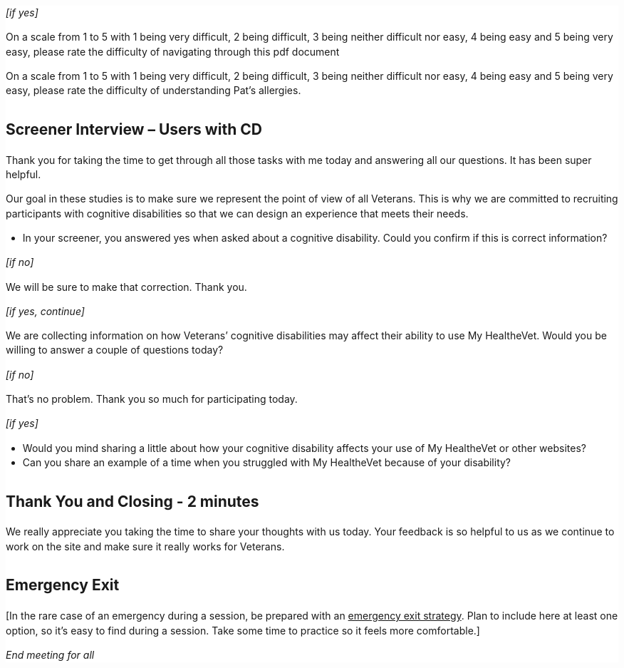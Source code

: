 _\[if yes\]_

On a scale from 1 to 5 with 1 being very difficult, 2 being difficult, 3 being neither difficult nor easy, 4 being easy and 5 being very easy, please rate the difficulty of navigating through this pdf document

On a scale from 1 to 5 with 1 being very difficult, 2 being difficult, 3 being neither difficult nor easy, 4 being easy and 5 being very easy, please rate the difficulty of understanding Pat’s allergies.

## **Screener Interview – Users with CD**

Thank you for taking the time to get through all those tasks with me today and answering all our questions. It has been super helpful.

Our goal in these studies is to make sure we represent the point of view of all Veterans. This is why we are committed to recruiting participants with cognitive disabilities so that we can design an experience that meets their needs.

- In your screener, you answered yes when asked about a cognitive disability. Could you confirm if this is correct information?

_\[if no\]_

We will be sure to make that correction. Thank you.

_\[if yes, continue\]_

We are collecting information on how Veterans’ cognitive disabilities may affect their ability to use My HealtheVet. Would you be willing to answer a couple of questions today?

_\[if no\]_

That’s no problem. Thank you so much for participating today.

_\[if yes\]_

- Would you mind sharing a little about how your cognitive disability affects your use of My HealtheVet or other websites?
- Can you share an example of a time when you struggled with My HealtheVet because of your disability?

## **Thank You and Closing - 2 minutes**

We really appreciate you taking the time to share your thoughts with us today. Your feedback is so helpful to us as we continue to work on the site and make sure it really works for Veterans.

## **Emergency Exit**

\[In the rare case of an emergency during a session, be prepared with an [emergency exit strategy](https://depo-platform-documentation.scrollhelp.site/research-design/Research-Safety-and-Emergency-Exit-Strategies.2143649793.html#ResearchSafetyandEmergencyExitStrategies-Sampleexitstrategies). Plan to include here at least one option, so it’s easy to find during a session. Take some time to practice so it feels more comfortable.\]

_End meeting for all_
